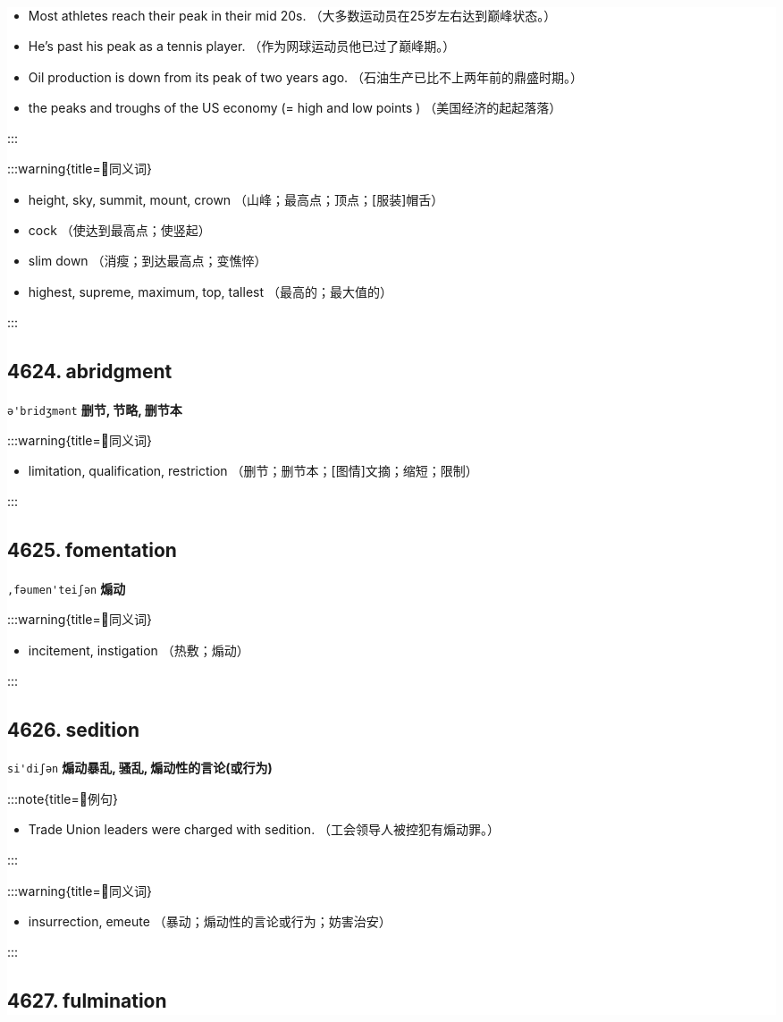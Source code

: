 - Most athletes reach their peak in their mid 20s. （大多数运动员在25岁左右达到巅峰状态。）

- He’s past his peak as a tennis player. （作为网球运动员他已过了巅峰期。）

- Oil production is down from its peak of two years ago. （石油生产已比不上两年前的鼎盛时期。）

- the peaks and troughs of the US economy (= high and low points ) （美国经济的起起落落）

:::

:::warning{title=🤔同义词}

- height, sky, summit, mount, crown （山峰；最高点；顶点；[服装]帽舌）

- cock （使达到最高点；使竖起）

- slim down （消瘦；到达最高点；变憔悴）

- highest, supreme, maximum, top, tallest （最高的；最大值的）

:::


## 4624. abridgment

`ə'bridʒmənt`  **删节, 节略, 删节本**

:::warning{title=🤔同义词}

- limitation, qualification, restriction （删节；删节本；[图情]文摘；缩短；限制）

:::


## 4625. fomentation

`,fəumen'teiʃən`  **煽动**

:::warning{title=🤔同义词}

- incitement, instigation （热敷；煽动）

:::


## 4626. sedition

`si'diʃən`  **煽动暴乱, 骚乱, 煽动性的言论(或行为)**

:::note{title=🎤例句}

- Trade Union leaders were charged with sedition. （工会领导人被控犯有煽动罪。）

:::

:::warning{title=🤔同义词}

- insurrection, emeute （暴动；煽动性的言论或行为；妨害治安）

:::


## 4627. fulmination
